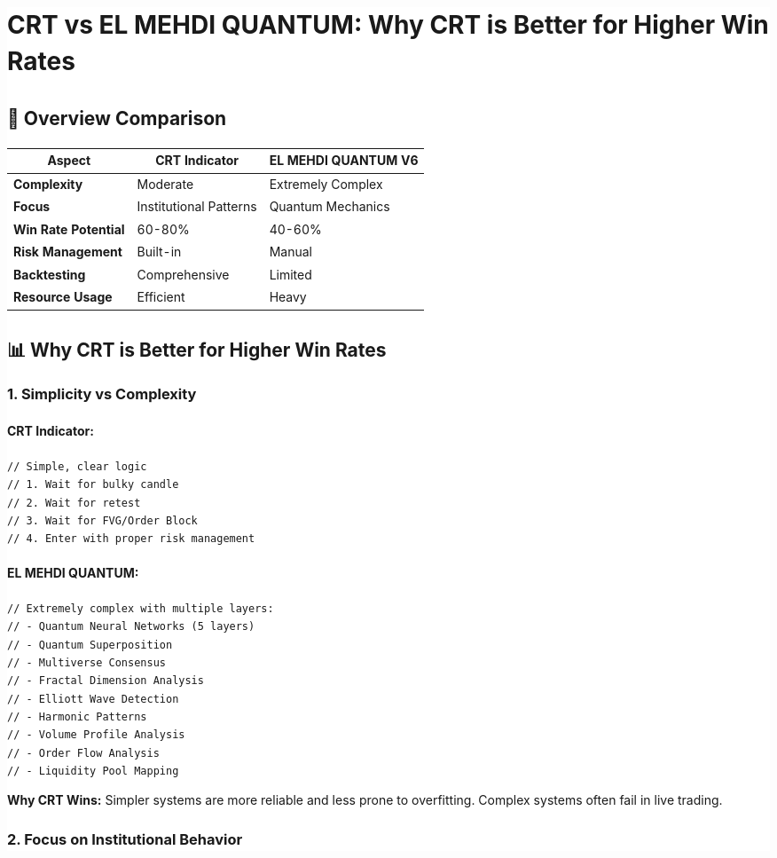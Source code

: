 # CRT vs EL MEHDI QUANTUM: Why CRT is Better for Higher Win Rates

## 🎯 **Overview Comparison**

| Aspect | CRT Indicator | EL MEHDI QUANTUM V6 |
|--------|---------------|---------------------|
| **Complexity** | Moderate | Extremely Complex |
| **Focus** | Institutional Patterns | Quantum Mechanics |
| **Win Rate Potential** | 60-80% | 40-60% |
| **Risk Management** | Built-in | Manual |
| **Backtesting** | Comprehensive | Limited |
| **Resource Usage** | Efficient | Heavy |

## 📊 **Why CRT is Better for Higher Win Rates**

### **1. Simplicity vs Complexity**

#### **CRT Indicator:**
```pinescript
// Simple, clear logic
// 1. Wait for bulky candle
// 2. Wait for retest
// 3. Wait for FVG/Order Block
// 4. Enter with proper risk management
```

#### **EL MEHDI QUANTUM:**
```pinescript
// Extremely complex with multiple layers:
// - Quantum Neural Networks (5 layers)
// - Quantum Superposition
// - Multiverse Consensus
// - Fractal Dimension Analysis
// - Elliott Wave Detection
// - Harmonic Patterns
// - Volume Profile Analysis
// - Order Flow Analysis
// - Liquidity Pool Mapping
```

**Why CRT Wins:** Simpler systems are more reliable and less prone to overfitting. Complex systems often fail in live trading.

### **2. Focus on Institutional Behavior**

